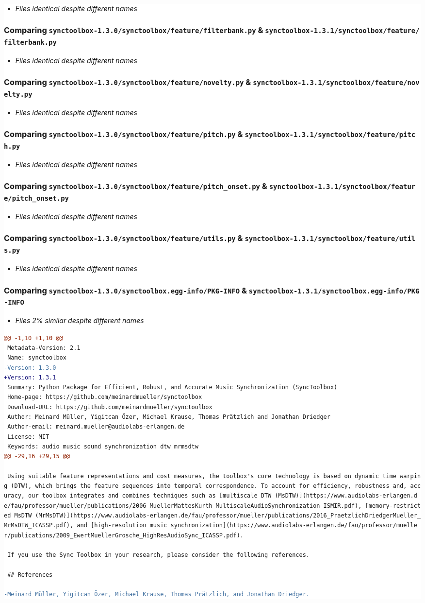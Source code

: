  * *Files identical despite different names*

### Comparing `synctoolbox-1.3.0/synctoolbox/feature/filterbank.py` & `synctoolbox-1.3.1/synctoolbox/feature/filterbank.py`

 * *Files identical despite different names*

### Comparing `synctoolbox-1.3.0/synctoolbox/feature/novelty.py` & `synctoolbox-1.3.1/synctoolbox/feature/novelty.py`

 * *Files identical despite different names*

### Comparing `synctoolbox-1.3.0/synctoolbox/feature/pitch.py` & `synctoolbox-1.3.1/synctoolbox/feature/pitch.py`

 * *Files identical despite different names*

### Comparing `synctoolbox-1.3.0/synctoolbox/feature/pitch_onset.py` & `synctoolbox-1.3.1/synctoolbox/feature/pitch_onset.py`

 * *Files identical despite different names*

### Comparing `synctoolbox-1.3.0/synctoolbox/feature/utils.py` & `synctoolbox-1.3.1/synctoolbox/feature/utils.py`

 * *Files identical despite different names*

### Comparing `synctoolbox-1.3.0/synctoolbox.egg-info/PKG-INFO` & `synctoolbox-1.3.1/synctoolbox.egg-info/PKG-INFO`

 * *Files 2% similar despite different names*

```diff
@@ -1,10 +1,10 @@
 Metadata-Version: 2.1
 Name: synctoolbox
-Version: 1.3.0
+Version: 1.3.1
 Summary: Python Package for Efficient, Robust, and Accurate Music Synchronization (SyncToolbox)
 Home-page: https://github.com/meinardmueller/synctoolbox
 Download-URL: https://github.com/meinardmueller/synctoolbox
 Author: Meinard Müller, Yigitcan Özer, Michael Krause, Thomas Prätzlich and Jonathan Driedger
 Author-email: meinard.mueller@audiolabs-erlangen.de
 License: MIT
 Keywords: audio music sound synchronization dtw mrmsdtw
@@ -29,16 +29,15 @@
 
 Using suitable feature representations and cost measures, the toolbox's core technology is based on dynamic time warping (DTW), which brings the feature sequences into temporal correspondence. To account for efficiency, robustness and, accuracy, our toolbox integrates and combines techniques such as [multiscale DTW (MsDTW)](https://www.audiolabs-erlangen.de/fau/professor/mueller/publications/2006_MuellerMattesKurth_MultiscaleAudioSynchronization_ISMIR.pdf), [memory-restricted MsDTW (MrMsDTW)](https://www.audiolabs-erlangen.de/fau/professor/mueller/publications/2016_PraetzlichDriedgerMueller_MrMsDTW_ICASSP.pdf), and [high-resolution music synchronization](https://www.audiolabs-erlangen.de/fau/professor/mueller/publications/2009_EwertMuellerGrosche_HighResAudioSync_ICASSP.pdf). 
 
 If you use the Sync Toolbox in your research, please consider the following references.
 
 ## References
 
-Meinard Müller, Yigitcan Özer, Michael Krause, Thomas Prätzlich, and Jonathan Driedger.
```